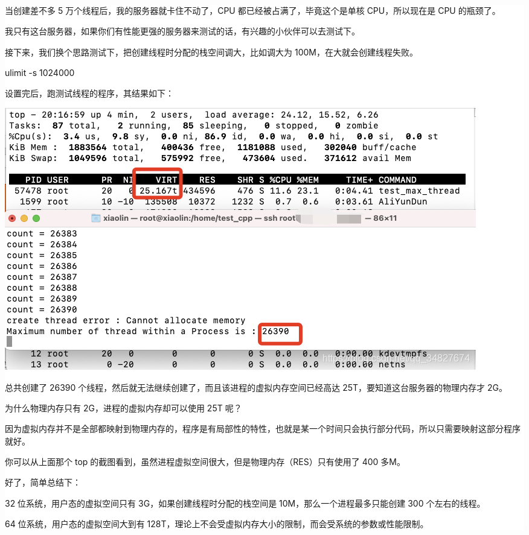 当创建差不多 5 万个线程后，我的服务器就卡住不动了，CPU 都已经被占满了，毕竟这个是单核 CPU，所以现在是 CPU 的瓶颈了。

我只有这台服务器，如果你们有性能更强的服务器来测试的话，有兴趣的小伙伴可以去测试下。

接下来，我们换个思路测试下，把创建线程时分配的栈空间调大，比如调大为 100M，在大就会创建线程失败。

ulimit -s 1024000

设置完后，跑测试线程的程序，其结果如下：

![image-7](/assets/blog_res/2023-10-13-process2/image-7.png)

总共创建了 26390 个线程，然后就无法继续创建了，而且该进程的虚拟内存空间已经高达 25T，要知道这台服务器的物理内存才 2G。

为什么物理内存只有 2G，进程的虚拟内存却可以使用 25T 呢？

因为虚拟内存并不是全部都映射到物理内存的，程序是有局部性的特性，也就是某一个时间只会执行部分代码，所以只需要映射这部分程序就好。

你可以从上面那个 top 的截图看到，虽然进程虚拟空间很大，但是物理内存（RES）只有使用了 400 多M。

好了，简单总结下：

32 位系统，用户态的虚拟空间只有 3G，如果创建线程时分配的栈空间是 10M，那么一个进程最多只能创建 300 个左右的线程。

64 位系统，用户态的虚拟空间大到有 128T，理论上不会受虚拟内存大小的限制，而会受系统的参数或性能限制。

